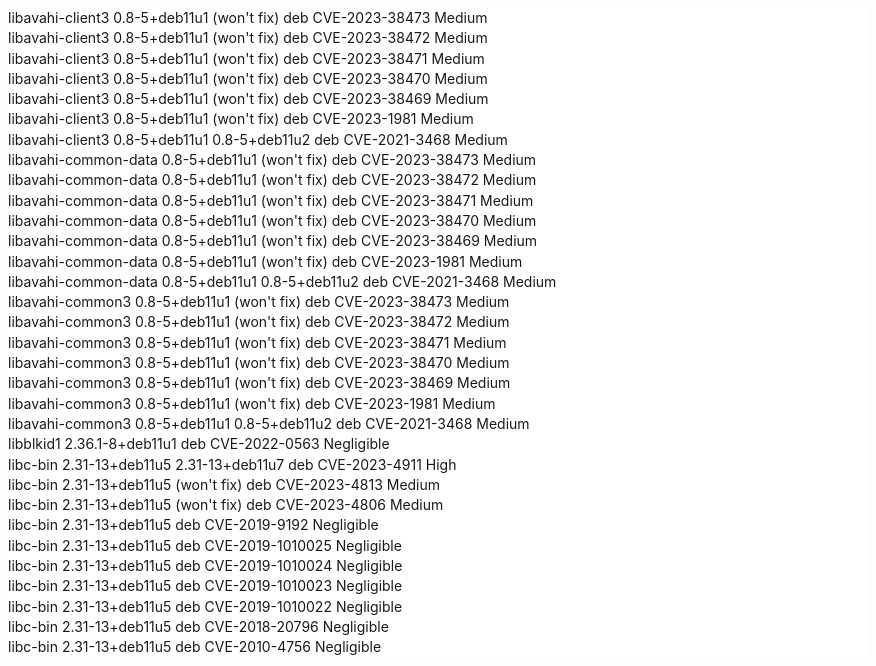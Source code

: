 libavahi-client3         0.8-5+deb11u1            (won't fix)              deb   CVE-2023-38473    Medium      
libavahi-client3         0.8-5+deb11u1            (won't fix)              deb   CVE-2023-38472    Medium      
libavahi-client3         0.8-5+deb11u1            (won't fix)              deb   CVE-2023-38471    Medium      
libavahi-client3         0.8-5+deb11u1            (won't fix)              deb   CVE-2023-38470    Medium      
libavahi-client3         0.8-5+deb11u1            (won't fix)              deb   CVE-2023-38469    Medium      
libavahi-client3         0.8-5+deb11u1            (won't fix)              deb   CVE-2023-1981     Medium      
libavahi-client3         0.8-5+deb11u1            0.8-5+deb11u2            deb   CVE-2021-3468     Medium      
libavahi-common-data     0.8-5+deb11u1            (won't fix)              deb   CVE-2023-38473    Medium      
libavahi-common-data     0.8-5+deb11u1            (won't fix)              deb   CVE-2023-38472    Medium      
libavahi-common-data     0.8-5+deb11u1            (won't fix)              deb   CVE-2023-38471    Medium      
libavahi-common-data     0.8-5+deb11u1            (won't fix)              deb   CVE-2023-38470    Medium      
libavahi-common-data     0.8-5+deb11u1            (won't fix)              deb   CVE-2023-38469    Medium      
libavahi-common-data     0.8-5+deb11u1            (won't fix)              deb   CVE-2023-1981     Medium      
libavahi-common-data     0.8-5+deb11u1            0.8-5+deb11u2            deb   CVE-2021-3468     Medium      
libavahi-common3         0.8-5+deb11u1            (won't fix)              deb   CVE-2023-38473    Medium      
libavahi-common3         0.8-5+deb11u1            (won't fix)              deb   CVE-2023-38472    Medium      
libavahi-common3         0.8-5+deb11u1            (won't fix)              deb   CVE-2023-38471    Medium      
libavahi-common3         0.8-5+deb11u1            (won't fix)              deb   CVE-2023-38470    Medium      
libavahi-common3         0.8-5+deb11u1            (won't fix)              deb   CVE-2023-38469    Medium      
libavahi-common3         0.8-5+deb11u1            (won't fix)              deb   CVE-2023-1981     Medium      
libavahi-common3         0.8-5+deb11u1            0.8-5+deb11u2            deb   CVE-2021-3468     Medium      
libblkid1                2.36.1-8+deb11u1                                  deb   CVE-2022-0563     Negligible  
libc-bin                 2.31-13+deb11u5          2.31-13+deb11u7          deb   CVE-2023-4911     High        
libc-bin                 2.31-13+deb11u5          (won't fix)              deb   CVE-2023-4813     Medium      
libc-bin                 2.31-13+deb11u5          (won't fix)              deb   CVE-2023-4806     Medium      
libc-bin                 2.31-13+deb11u5                                   deb   CVE-2019-9192     Negligible  
libc-bin                 2.31-13+deb11u5                                   deb   CVE-2019-1010025  Negligible  
libc-bin                 2.31-13+deb11u5                                   deb   CVE-2019-1010024  Negligible  
libc-bin                 2.31-13+deb11u5                                   deb   CVE-2019-1010023  Negligible  
libc-bin                 2.31-13+deb11u5                                   deb   CVE-2019-1010022  Negligible  
libc-bin                 2.31-13+deb11u5                                   deb   CVE-2018-20796    Negligible  
libc-bin                 2.31-13+deb11u5                                   deb   CVE-2010-4756     Negligible  